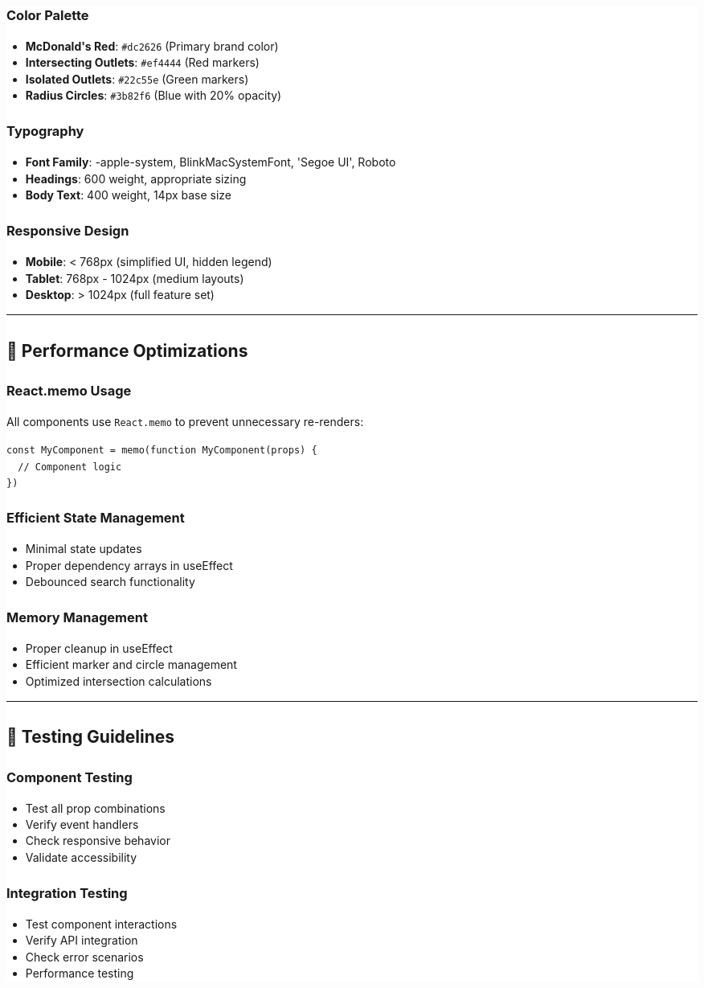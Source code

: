 ### Color Palette
- **McDonald's Red**: `#dc2626` (Primary brand color)
- **Intersecting Outlets**: `#ef4444` (Red markers)
- **Isolated Outlets**: `#22c55e` (Green markers)
- **Radius Circles**: `#3b82f6` (Blue with 20% opacity)

### Typography
- **Font Family**: -apple-system, BlinkMacSystemFont, 'Segoe UI', Roboto
- **Headings**: 600 weight, appropriate sizing
- **Body Text**: 400 weight, 14px base size

### Responsive Design
- **Mobile**: < 768px (simplified UI, hidden legend)
- **Tablet**: 768px - 1024px (medium layouts)
- **Desktop**: > 1024px (full feature set)

---

## 🚀 Performance Optimizations

### React.memo Usage
All components use `React.memo` to prevent unnecessary re-renders:
```tsx
const MyComponent = memo(function MyComponent(props) {
  // Component logic
})
```

### Efficient State Management
- Minimal state updates
- Proper dependency arrays in useEffect
- Debounced search functionality

### Memory Management
- Proper cleanup in useEffect
- Efficient marker and circle management
- Optimized intersection calculations

---

## 🧪 Testing Guidelines

### Component Testing
- Test all prop combinations
- Verify event handlers
- Check responsive behavior
- Validate accessibility

### Integration Testing
- Test component interactions
- Verify API integration
- Check error scenarios
- Performance testing
